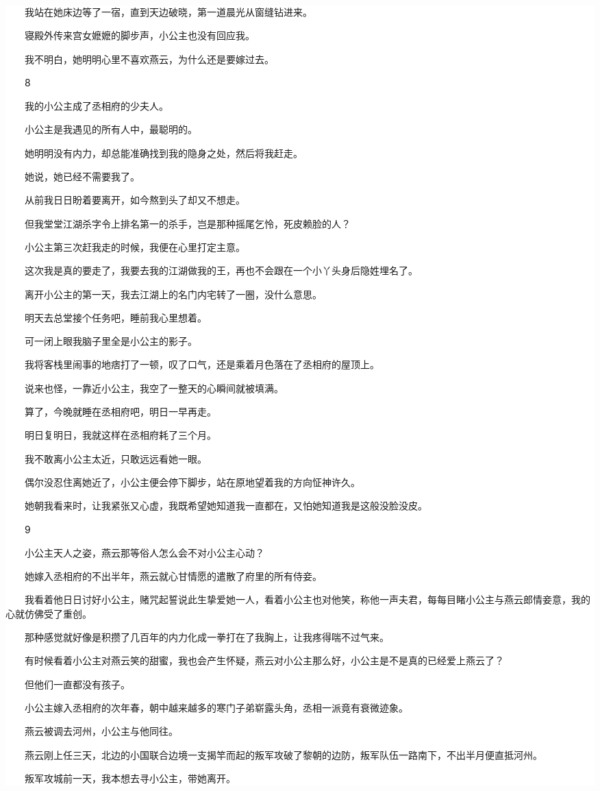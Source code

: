 &emsp;&emsp;我站在她床边等了一宿，直到天边破晓，第一道晨光从窗缝钻进来。  
  
&emsp;&emsp;寝殿外传来宫女嬷嬷的脚步声，小公主也没有回应我。  
  
&emsp;&emsp;我不明白，她明明心里不喜欢燕云，为什么还是要嫁过去。  
  
&emsp;&emsp;8  
  
&emsp;&emsp;我的小公主成了丞相府的少夫人。  
  
&emsp;&emsp;小公主是我遇见的所有人中，最聪明的。  
  
&emsp;&emsp;她明明没有内力，却总能准确找到我的隐身之处，然后将我赶走。  
  
&emsp;&emsp;她说，她已经不需要我了。  
  
&emsp;&emsp;从前我日日盼着要离开，如今熬到头了却又不想走。  
  
&emsp;&emsp;但我堂堂江湖杀字令上排名第一的杀手，岂是那种摇尾乞怜，死皮赖脸的人？  
  
&emsp;&emsp;小公主第三次赶我走的时候，我便在心里打定主意。  
  
&emsp;&emsp;这次我是真的要走了，我要去我的江湖做我的王，再也不会跟在一个小丫头身后隐姓埋名了。  
  
&emsp;&emsp;离开小公主的第一天，我去江湖上的名门内宅转了一圈，没什么意思。  
  
&emsp;&emsp;明天去总堂接个任务吧，睡前我心里想着。  
  
&emsp;&emsp;可一闭上眼我脑子里全是小公主的影子。  
  
&emsp;&emsp;我将客栈里闹事的地痞打了一顿，叹了口气，还是乘着月色落在了丞相府的屋顶上。  
  
&emsp;&emsp;说来也怪，一靠近小公主，我空了一整天的心瞬间就被填满。  
  
&emsp;&emsp;算了，今晚就睡在丞相府吧，明日一早再走。  
  
&emsp;&emsp;明日复明日，我就这样在丞相府耗了三个月。  
  
&emsp;&emsp;我不敢离小公主太近，只敢远远看她一眼。  
  
&emsp;&emsp;偶尔没忍住离她近了，小公主便会停下脚步，站在原地望着我的方向怔神许久。  
  
&emsp;&emsp;她朝我看来时，让我紧张又心虚，我既希望她知道我一直都在，又怕她知道我是这般没脸没皮。  
  
&emsp;&emsp;9  
  
&emsp;&emsp;小公主天人之姿，燕云那等俗人怎么会不对小公主心动？  
  
&emsp;&emsp;她嫁入丞相府的不出半年，燕云就心甘情愿的遣散了府里的所有侍妾。  
  
&emsp;&emsp;我看着他日日讨好小公主，赌咒起誓说此生挚爱她一人，看着小公主也对他笑，称他一声夫君，每每目睹小公主与燕云郎情妾意，我的心就仿佛受了重创。  
  
&emsp;&emsp;那种感觉就好像是积攒了几百年的内力化成一拳打在了我胸上，让我疼得喘不过气来。  
  
&emsp;&emsp;有时候看着小公主对燕云笑的甜蜜，我也会产生怀疑，燕云对小公主那么好，小公主是不是真的已经爱上燕云了？  
  
&emsp;&emsp;但他们一直都没有孩子。  
  
&emsp;&emsp;小公主嫁入丞相府的次年春，朝中越来越多的寒门子弟崭露头角，丞相一派竟有衰微迹象。  
  
&emsp;&emsp;燕云被调去河州，小公主与他同往。  
  
&emsp;&emsp;燕云刚上任三天，北边的小国联合边境一支揭竿而起的叛军攻破了黎朝的边防，叛军队伍一路南下，不出半月便直抵河州。  
  
&emsp;&emsp;叛军攻城前一天，我本想去寻小公主，带她离开。  
  